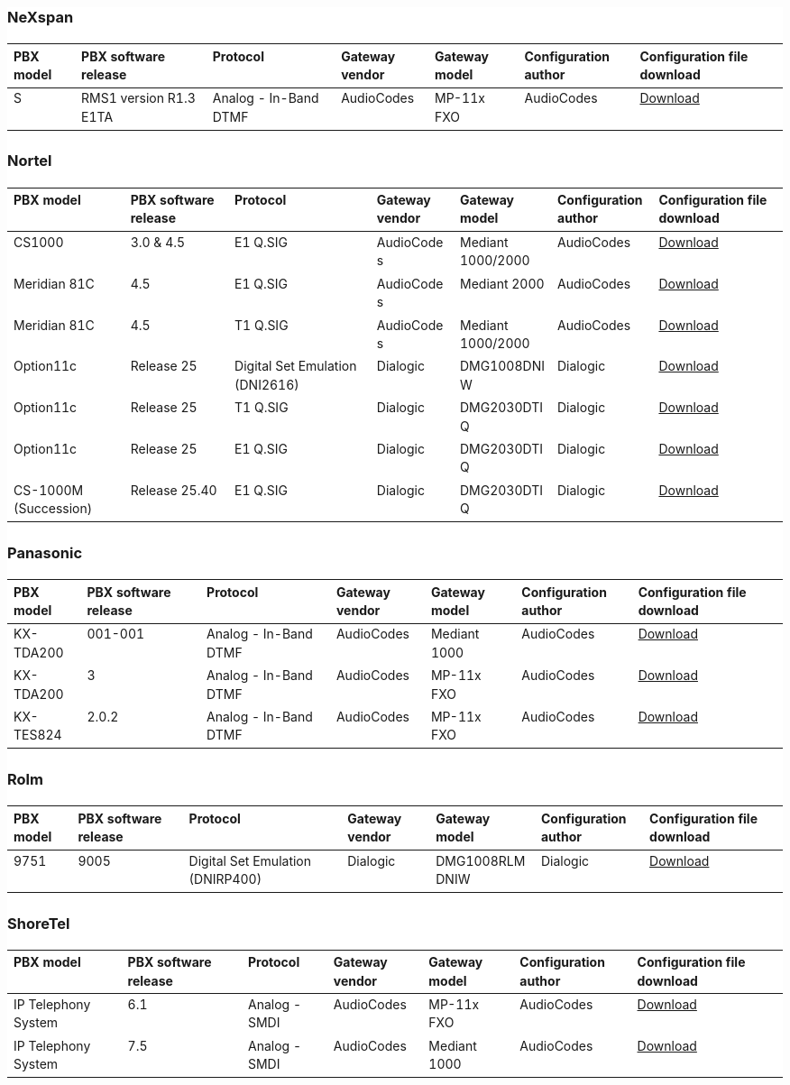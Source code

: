 ### NeXspan
<a name="nexspan"> </a>

|**PBX model**|**PBX software release**|**Protocol**|**Gateway vendor**|**Gateway model**|**Configuration author**|**Configuration file download**|
|:-----|:-----|:-----|:-----|:-----|:-----|:-----|
|S|RMS1 version R1.3 E1TA|Analog - In-Band DTMF|AudioCodes|MP-11x FXO|AudioCodes|[Download](https://www.audiocodes.com/solutions/microsoft-unified-messaging)|

### Nortel
<a name="nortel"> </a>

|**PBX model**|**PBX software release**|**Protocol**|**Gateway vendor**|**Gateway model**|**Configuration author**|**Configuration file download**|
|:-----|:-----|:-----|:-----|:-----|:-----|:-----|
|CS1000|3.0 & 4.5|E1 Q.SIG|AudioCodes|Mediant 1000/2000|AudioCodes|[Download](https://www.audiocodes.com/solutions/microsoft-unified-messaging)|
|Meridian 81C|4.5|E1 Q.SIG|AudioCodes|Mediant 2000|AudioCodes|[Download](https://www.audiocodes.com/solutions/microsoft-unified-messaging)|
|Meridian 81C|4.5|T1 Q.SIG|AudioCodes|Mediant 1000/2000|AudioCodes|[Download](https://www.audiocodes.com/solutions/microsoft-unified-messaging)|
|Option11c|Release 25|Digital Set Emulation (DNI2616)|Dialogic|DMG1008DNIW|Dialogic|[Download](https://www.dialogic.com/support/helpweb/mg/integration-exchange-2013-help.md)|
|Option11c|Release 25|T1 Q.SIG|Dialogic|DMG2030DTIQ|Dialogic|[Download](https://www.dialogic.com/support/helpweb/mg/integration-exchange-2013-help.md)|
|Option11c|Release 25|E1 Q.SIG|Dialogic|DMG2030DTIQ|Dialogic|[Download](https://www.dialogic.com/support/helpweb/mg/integration-exchange-2013-help.md)|
|CS-1000M (Succession)|Release 25.40|E1 Q.SIG|Dialogic|DMG2030DTIQ|Dialogic|[Download](https://www.dialogic.com/support/helpweb/mg/integration-exchange-2013-help.md)|

### Panasonic
<a name="panasonic"> </a>

|**PBX model**|**PBX software release**|**Protocol**|**Gateway vendor**|**Gateway model**|**Configuration author**|**Configuration file download**|
|:-----|:-----|:-----|:-----|:-----|:-----|:-----|
|KX-TDA200|001-001|Analog - In-Band DTMF|AudioCodes|Mediant 1000|AudioCodes|[Download](https://www.audiocodes.com/solutions/microsoft-unified-messaging)|
|KX-TDA200|3|Analog - In-Band DTMF|AudioCodes|MP-11x FXO|AudioCodes|[Download](https://www.audiocodes.com/solutions/microsoft-unified-messaging)|
|KX-TES824|2.0.2|Analog - In-Band DTMF|AudioCodes|MP-11x FXO|AudioCodes|[Download](https://www.audiocodes.com/solutions/microsoft-unified-messaging)|

### Rolm
<a name="rolm"> </a>

|**PBX model**|**PBX software release**|**Protocol**|**Gateway vendor**|**Gateway model**|**Configuration author**|**Configuration file download**|
|:-----|:-----|:-----|:-----|:-----|:-----|:-----|
|9751|9005|Digital Set Emulation (DNIRP400)|Dialogic|DMG1008RLMDNIW|Dialogic|[Download](https://www.dialogic.com/support/helpweb/mg/integration-exchange-2013-help.md)|

### ShoreTel
<a name="shoretel"> </a>

|**PBX model**|**PBX software release**|**Protocol**|**Gateway vendor**|**Gateway model**|**Configuration author**|**Configuration file download**|
|:-----|:-----|:-----|:-----|:-----|:-----|:-----|
|IP Telephony System|6.1|Analog - SMDI|AudioCodes|MP-11x FXO|AudioCodes|[Download](https://www.audiocodes.com/solutions/microsoft-unified-messaging)|
|IP Telephony System|7.5|Analog - SMDI|AudioCodes|Mediant 1000|AudioCodes|[Download](https://www.audiocodes.com/solutions/microsoft-unified-messaging)|
